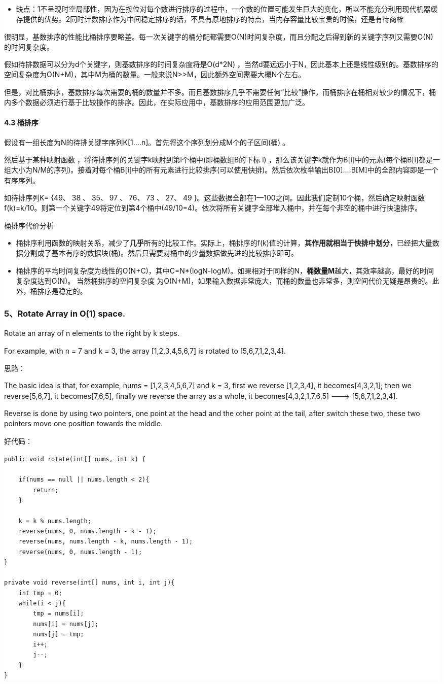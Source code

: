 - 缺点：1不呈现时空局部性，因为在按位对每个数进行排序的过程中，一个数的位置可能发生巨大的变化，所以不能充分利用现代机器缓存提供的优势。2同时计数排序作为中间稳定排序的话，不具有原地排序的特点，当内存容量比较宝贵的时候，还是有待商榷

很明显，基数排序的性能比桶排序要略差。每一次关键字的桶分配都需要O(N)时间复杂度，而且分配之后得到新的关键字序列又需要O(N)的时间复杂度。

假如待排数据可以分为d个关键字，则基数排序的时间复杂度将是O(d*2N) ，当然d要远远小于N，因此基本上还是线性级别的。基数排序的空间复杂度为O(N+M)，其中M为桶的数量。一般来说N>>M，因此额外空间需要大概N个左右。

 但是，对比桶排序，基数排序每次需要的桶的数量并不多。而且基数排序几乎不需要任何“比较”操作，而桶排序在桶相对较少的情况下，桶内多个数据必须进行基于比较操作的排序。因此，在实际应用中，基数排序的应用范围更加广泛。

#### 4.3 桶排序
假设有一组长度为N的待排关键字序列K[1....n]。首先将这个序列划分成M个的子区间(桶) 。

然后基于某种映射函数 ，将待排序列的关键字k映射到第i个桶中(即桶数组B的下标 i) ，那么该关键字k就作为B[i]中的元素(每个桶B[i]都是一组大小为N/M的序列)。接着对每个桶B[i]中的所有元素进行比较排序(可以使用快排)。然后依次枚举输出B[0]....B[M]中的全部内容即是一个有序序列。

如待排序列K= {49、 38 、 35、 97 、 76、 73 、 27、 49 }。这些数据全部在1—100之间。因此我们定制10个桶，然后确定映射函数f(k)=k/10。则第一个关键字49将定位到第4个桶中(49/10=4)。依次将所有关键字全部堆入桶中，并在每个非空的桶中进行快速排序。

桶排序代价分析  

- 桶排序利用函数的映射关系，减少了**几乎**所有的比较工作。实际上，桶排序的f(k)值的计算，**其作用就相当于快排中划分**，已经把大量数据分割成了基本有序的数据块(桶)。然后只需要对桶中的少量数据做先进的比较排序即可。

- 桶排序的平均时间复杂度为线性的O(N+C)，其中C=N\*(logN-logM)。如果相对于同样的N，**桶数量M**越大，其效率越高，最好的时间复杂度达到O(N)。 当然桶排序的空间复杂度 为O(N+M)，如果输入数据非常庞大，而桶的数量也非常多，则空间代价无疑是昂贵的。此外，桶排序是稳定的。

### 5、Rotate Array in O(1) space.
Rotate an array of n elements to the right by k steps.

For example, with n = 7 and k = 3, the array [1,2,3,4,5,6,7] is rotated to [5,6,7,1,2,3,4].

思路：

The basic idea is that, for example, nums = [1,2,3,4,5,6,7] and k = 3, first we reverse [1,2,3,4], it becomes[4,3,2,1]; then we reverse[5,6,7], it becomes[7,6,5], finally we reverse the array as a whole, it becomes[4,3,2,1,7,6,5] ---> [5,6,7,1,2,3,4].

Reverse is done by using two pointers, one point at the head and the other point at the tail, after switch these two, these two pointers move one position towards the middle.

好代码：

	public void rotate(int[] nums, int k) {

	    if(nums == null || nums.length < 2){
	        return;
	    }

	    k = k % nums.length;
	    reverse(nums, 0, nums.length - k - 1);
	    reverse(nums, nums.length - k, nums.length - 1);
	    reverse(nums, 0, nums.length - 1);
	}

	private void reverse(int[] nums, int i, int j){
	    int tmp = 0;       
	    while(i < j){
	        tmp = nums[i];
	        nums[i] = nums[j];
	        nums[j] = tmp;
	        i++;
	        j--;
	    }
	}

